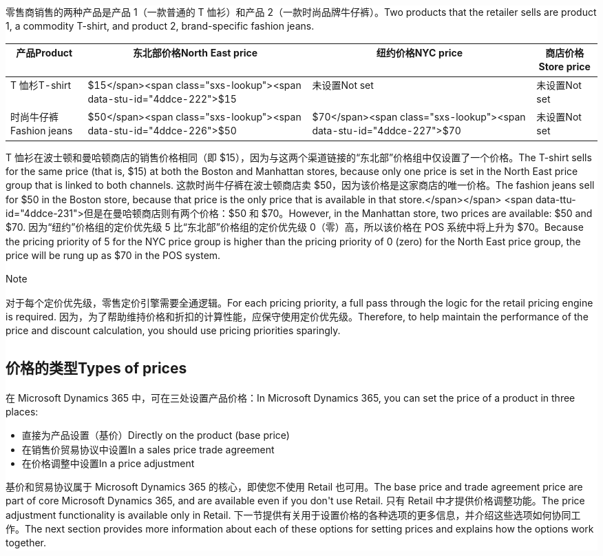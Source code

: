 <span data-ttu-id="4ddce-216">零售商销售的两种产品是产品 1（一款普通的 T 恤衫）和产品 2（一款时尚品牌牛仔裤）。</span><span class="sxs-lookup"><span data-stu-id="4ddce-216">Two products that the retailer sells are product 1, a commodity T-shirt, and product 2, brand-specific fashion jeans.</span></span>

| <span data-ttu-id="4ddce-217">产品</span><span class="sxs-lookup"><span data-stu-id="4ddce-217">Product</span></span> | <span data-ttu-id="4ddce-218">东北部价格</span><span class="sxs-lookup"><span data-stu-id="4ddce-218">North East price</span></span> | <span data-ttu-id="4ddce-219">纽约价格</span><span class="sxs-lookup"><span data-stu-id="4ddce-219">NYC price</span></span> | <span data-ttu-id="4ddce-220">商店价格</span><span class="sxs-lookup"><span data-stu-id="4ddce-220">Store price</span></span> |
|---|---|---|---|
| <span data-ttu-id="4ddce-221">T 恤杉</span><span class="sxs-lookup"><span data-stu-id="4ddce-221">T-shirt</span></span> | <span data-ttu-id="4ddce-222">$15</span><span class="sxs-lookup"><span data-stu-id="4ddce-222">$15</span></span> | <span data-ttu-id="4ddce-223">未设置</span><span class="sxs-lookup"><span data-stu-id="4ddce-223">Not set</span></span> | <span data-ttu-id="4ddce-224">未设置</span><span class="sxs-lookup"><span data-stu-id="4ddce-224">Not set</span></span> |
| <span data-ttu-id="4ddce-225">时尚牛仔裤</span><span class="sxs-lookup"><span data-stu-id="4ddce-225">Fashion jeans</span></span> | <span data-ttu-id="4ddce-226">$50</span><span class="sxs-lookup"><span data-stu-id="4ddce-226">$50</span></span> | <span data-ttu-id="4ddce-227">$70</span><span class="sxs-lookup"><span data-stu-id="4ddce-227">$70</span></span> | <span data-ttu-id="4ddce-228">未设置</span><span class="sxs-lookup"><span data-stu-id="4ddce-228">Not set</span></span> |

<span data-ttu-id="4ddce-229">T 恤衫在波士顿和曼哈顿商店的销售价格相同（即 $15），因为与这两个渠道链接的“东北部”价格组中仅设置了一个价格。</span><span class="sxs-lookup"><span data-stu-id="4ddce-229">The T-shirt sells for the same price (that is, $15) at both the Boston and Manhattan stores, because only one price is set in the North East price group that is linked to both channels.</span></span> <span data-ttu-id="4ddce-230">这款时尚牛仔裤在波士顿商店卖 $50，因为该价格是这家商店的唯一价格。</span><span class="sxs-lookup"><span data-stu-id="4ddce-230">The fashion jeans sell for $50 in the Boston store, because that price is the only price that is available in that store.</span></span> <span data-ttu-id="4ddce-231">但是在曼哈顿商店则有两个价格：$50 和 $70。</span><span class="sxs-lookup"><span data-stu-id="4ddce-231">However, in the Manhattan store, two prices are available: $50 and $70.</span></span> <span data-ttu-id="4ddce-232">因为“纽约”价格组的定价优先级 5 比“东北部”价格组的定价优先级 0（零）高，所以该价格在 POS 系统中将上升为 $70。</span><span class="sxs-lookup"><span data-stu-id="4ddce-232">Because the pricing priority of 5 for the NYC price group is higher than the pricing priority of 0 (zero) for the North East price group, the price will be rung up as $70 in the POS system.</span></span>

> [!NOTE]
> <span data-ttu-id="4ddce-233">对于每个定价优先级，零售定价引擎需要全通逻辑。</span><span class="sxs-lookup"><span data-stu-id="4ddce-233">For each pricing priority, a full pass through the logic for the retail pricing engine is required.</span></span> <span data-ttu-id="4ddce-234">因为，为了帮助维持价格和折扣的计算性能，应保守使用定价优先级。</span><span class="sxs-lookup"><span data-stu-id="4ddce-234">Therefore, to help maintain the performance of the price and discount calculation, you should use pricing priorities sparingly.</span></span>

## <a name="types-of-prices"></a><span data-ttu-id="4ddce-235">价格的类型</span><span class="sxs-lookup"><span data-stu-id="4ddce-235">Types of prices</span></span>

<span data-ttu-id="4ddce-236">在 Microsoft Dynamics 365 中，可在三处设置产品价格：</span><span class="sxs-lookup"><span data-stu-id="4ddce-236">In Microsoft Dynamics 365, you can set the price of a product in three places:</span></span>

- <span data-ttu-id="4ddce-237">直接为产品设置（基价）</span><span class="sxs-lookup"><span data-stu-id="4ddce-237">Directly on the product (base price)</span></span>
- <span data-ttu-id="4ddce-238">在销售价贸易协议中设置</span><span class="sxs-lookup"><span data-stu-id="4ddce-238">In a sales price trade agreement</span></span>
- <span data-ttu-id="4ddce-239">在价格调整中设置</span><span class="sxs-lookup"><span data-stu-id="4ddce-239">In a price adjustment</span></span>

<span data-ttu-id="4ddce-240">基价和贸易协议属于 Microsoft Dynamics 365 的核心，即使您不使用 Retail 也可用。</span><span class="sxs-lookup"><span data-stu-id="4ddce-240">The base price and trade agreement price are part of core Microsoft Dynamics 365, and are available even if you don't use Retail.</span></span> <span data-ttu-id="4ddce-241">只有 Retail 中才提供价格调整功能。</span><span class="sxs-lookup"><span data-stu-id="4ddce-241">The price adjustment functionality is available only in Retail.</span></span> <span data-ttu-id="4ddce-242">下一节提供有关用于设置价格的各种选项的更多信息，并介绍这些选项如何协同工作。</span><span class="sxs-lookup"><span data-stu-id="4ddce-242">The next section provides more information about each of these options for setting prices and explains how the options work together.</span></span>
